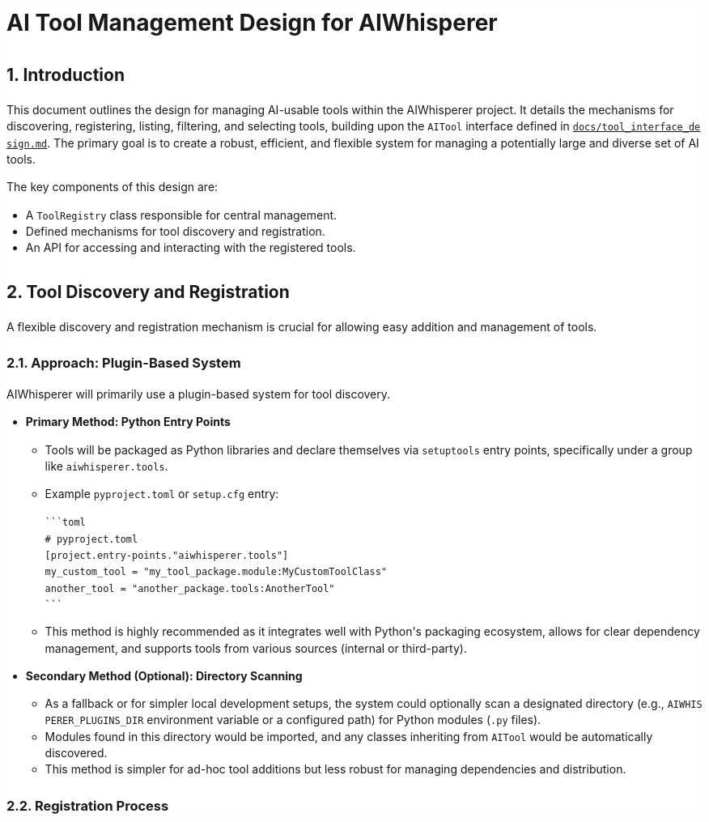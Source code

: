 # AI Tool Management Design for AIWhisperer

## 1. Introduction

This document outlines the design for managing AI-usable tools within the AIWhisperer project. It details the mechanisms for discovering, registering, listing, filtering, and selecting tools, building upon the `AITool` interface defined in [`docs/tool_interface_design.md`](docs/tool_interface_design.md). The primary goal is to create a robust, efficient, and flexible system for managing a potentially large and diverse set of AI tools.

The key components of this design are:

* A `ToolRegistry` class responsible for central management.
* Defined mechanisms for tool discovery and registration.
* An API for accessing and interacting with the registered tools.

## 2. Tool Discovery and Registration

A flexible discovery and registration mechanism is crucial for allowing easy addition and management of tools.

### 2.1. Approach: Plugin-Based System

AIWhisperer will primarily use a plugin-based system for tool discovery.

* **Primary Method: Python Entry Points**
  * Tools will be packaged as Python libraries and declare themselves via `setuptools` entry points, specifically under a group like `aiwhisperer.tools`.
  * Example `pyproject.toml` or `setup.cfg` entry:

        ```toml
        # pyproject.toml
        [project.entry-points."aiwhisperer.tools"]
        my_custom_tool = "my_tool_package.module:MyCustomToolClass"
        another_tool = "another_package.tools:AnotherTool"
        ```

  * This method is highly recommended as it integrates well with Python's packaging ecosystem, allows for clear dependency management, and supports tools from various sources (internal or third-party).

* **Secondary Method (Optional): Directory Scanning**
  * As a fallback or for simpler local development setups, the system could optionally scan a designated directory (e.g., `AIWHISPERER_PLUGINS_DIR` environment variable or a configured path) for Python modules (`.py` files).
  * Modules found in this directory would be imported, and any classes inheriting from `AITool` would be automatically discovered.
  * This method is simpler for ad-hoc tool additions but less robust for managing dependencies and distribution.

### 2.2. Registration Process
